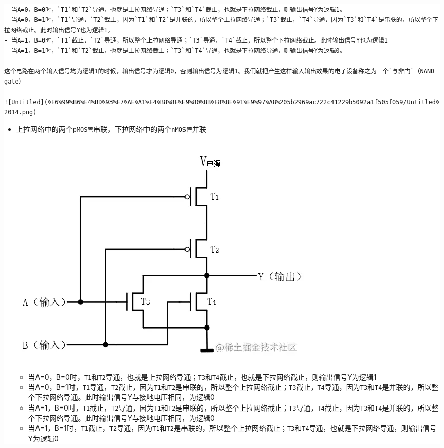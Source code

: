     - 当A=0，B=0时，`T1`和`T2`导通，也就是上拉网络导通；`T3`和`T4`截止，也就是下拉网络截止，则输出信号Y为逻辑1。
    - 当A=0，B=1时，`T1`导通，`T2`截止，因为`T1`和`T2`是并联的，所以整个上拉网络导通；`T3`截止，`T4`导通，因为`T3`和`T4`是串联的，所以整个下拉网络截止。此时输出信号Y也为逻辑1。
    - 当A=1，B=0时，`T1`截止，`T2`导通，所以整个上拉网络导通；`T3`导通，`T4`截止，所以整个下拉网络截止。此时输出信号Y也为逻辑1
    - 当A=1，B=1时，`T1`和`T2`截止，也就是上拉网络截止；`T3`和`T4`导通，也就是下拉网络导通，则输出信号Y为逻辑0。
    
    这个电路在两个输入信号均为逻辑1的时候，输出信号才为逻辑0，否则输出信号为逻辑1。我们就把产生这样输入输出效果的电子设备称之为一个`与非门`（NAND gate）
    
    ![Untitled](%E6%99%B6%E4%BD%93%E7%AE%A1%E4%B8%8E%E9%80%BB%E8%BE%91%E9%97%A8%205b2969ac722c41229b5092a1f505f059/Untitled%2014.png)
    
- 上拉网络中的两个`pMOS管`串联，下拉网络中的两个`nMOS管`并联
    
    ![Untitled](%E6%99%B6%E4%BD%93%E7%AE%A1%E4%B8%8E%E9%80%BB%E8%BE%91%E9%97%A8%205b2969ac722c41229b5092a1f505f059/Untitled%2015.png)
    
    - 当A=0，B=0时，`T1`和`T2`导通，也就是上拉网络导通；`T3`和`T4`截止，也就是下拉网络截止，则输出信号Y为逻辑1
    - 当A=0，B=1时，`T1`导通，`T2`截止，因为`T1`和`T2`是串联的，所以整个上拉网络截止；`T3`截止，`T4`导通，因为`T3`和`T4`是并联的，所以整个下拉网络导通。此时输出信号Y与接地电压相同，为逻辑0
    - 当A=1，B=0时，`T1`截止，`T2`导通，因为`T1`和`T2`是串联的，所以整个上拉网络截止；`T3`导通，`T4`截止，因为`T3`和`T4`是并联的，所以整个下拉网络导通。此时输出信号Y与接地电压相同，为逻辑0
    - 当A=1，B=1时，`T1`截止，`T2`导通，因为`T1`和`T2`是串联的，所以整个上拉网络截止；`T3`和`T4`导通，也就是下拉网络导通，则输出信号Y为逻辑0
    